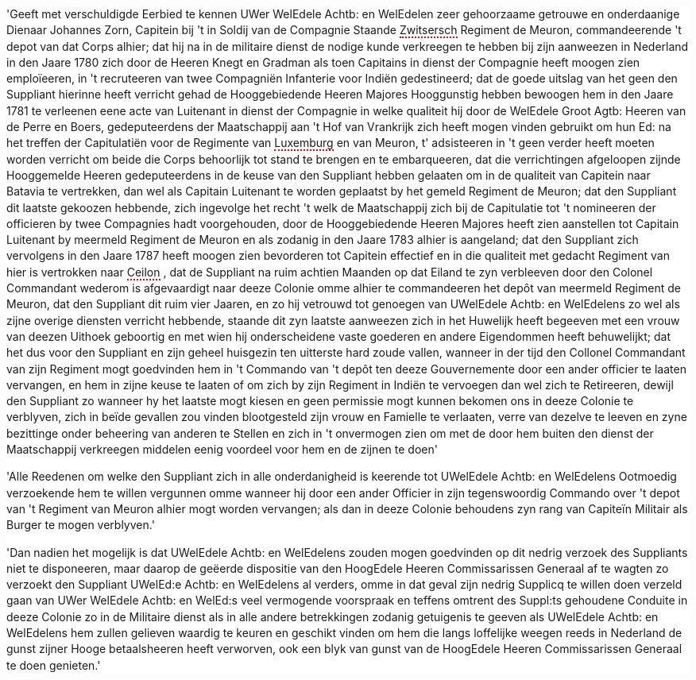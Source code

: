 'Geeft met verschuldigde Eerbied te kennen UWer WelEdele Achtb: en WelEdelen zeer gehoorzaame getrouwe en onderdaanige Dienaar Johannes Zorn, Capitein bij 't in Soldij van de Compagnie Staande <span style="border-bottom: 2px dotted #FF0000;">Zwitsersch</span> Regiment de Meuron, commandeerende 't depot van dat Corps alhier; dat hij na in de militaire dienst de nodige kunde verkreegen te hebben bij zijn aanweezen in Nederland in den Jaare 1780 zich door de Heeren Knegt en Gradman als toen Capitains in dienst der Compagnie heeft moogen zien emploïeeren, in 't recruteeren van twee Compagniën Infanterie voor Indiën gedestineerd; dat de goede uitslag van het geen den Suppliant hierinne heeft verricht gehad de Hooggebiedende Heeren Majores Hooggunstig hebben bewoogen hem in den Jaare 1781 te verleenen eene acte van Luitenant in dienst der Compagnie in welke qualiteit hij door de WelEdele Groot Agtb: Heeren van de Perre en Boers, gedeputeerdens der Maatschappij aan 't Hof van Vrankrijk zich heeft mogen vinden gebruikt om hun Ed: na het treffen der Capitulatiën voor de Regimente van <span style="border-bottom: 2px dotted #FF0000;">Luxemburg</span> en van Meuron, t' adsisteeren in 't geen verder heeft moeten worden verricht om beide die Corps behoorlijk tot stand te brengen en te embarqueeren, dat die verrichtingen afgeloopen zijnde Hooggemelde Heeren gedeputeerdens in de keuse van den Suppliant hebben gelaaten om in de qualiteit van Capitein naar Batavia te vertrekken, dan wel als Capitain Luitenant te worden geplaatst by het gemeld Regiment de  Meuron; dat den Suppliant dit laatste gekoozen hebbende, zich ingevolge het recht 't welk de Maatschappij zich bij de Capitulatie tot 't nomineeren der officieren by twee Compagnies hadt voorgehouden, door de Hooggebiedende Heeren Majores heeft zien aanstellen tot Capitain Luitenant by meermeld Regiment de Meuron en als zodanig in den Jaare 1783 alhier is aangeland; dat den Suppliant zich vervolgens in den Jaare 1787 heeft moogen zien bevorderen tot Capitein effectief en in die qualiteit met gedacht Regiment van hier is vertrokken naar <span style="border-bottom: 2px dotted #FF0000;">Ceilon</span> , dat de Suppliant na ruim achtien Maanden op dat Eiland te zyn verbleeven door den Colonel Commandant wederom is afgevaardigt naar deeze Colonie omme alhier te commandeeren het depôt van meermeld Regiment de Meuron, dat den Suppliant dit ruim vier Jaaren, en zo hij vetrouwd tot genoegen van UWelEdele Achtb: en WelEdelens zo wel als zijne overige diensten verricht hebbende, staande dit zyn laatste aanweezen zich in het Huwelijk heeft begeeven met een vrouw van deezen Uithoek geboortig en met wien hij onderscheidene vaste goederen en andere Eigendommen heeft behuwelijkt; dat het dus voor den Suppliant en zijn geheel huisgezin ten uitterste hard zoude vallen, wanneer in der tijd den Collonel Commandant van zijn Regiment mogt goedvinden hem in 't Commando van 't depôt ten deeze Gouvernemente door een ander officier te laaten vervangen, en hem in zijne keuse te laaten of om zich by zijn Regiment in Indiën te vervoegen dan wel zich te Retireeren, dewijl den Suppliant zo wanneer hy het laatste mogt kiesen en geen permissie mogt kunnen bekomen ons in deeze Colonie te verblyven, zich in beïde gevallen zou vinden blootgesteld zijn vrouw en Famielle te verlaaten, verre van dezelve te leeven en zyne bezittinge onder beheering van anderen te Stellen en zich in 't onvermogen zien om met de door hem buiten den dienst der Maatschappij verkreegen middelen eenig voordeel voor hem en de zijnen te doen'

'Alle Reedenen om welke den Suppliant zich in alle onderdanigheid is keerende tot UWelEdele Achtb: en WelEdelens Ootmoedig verzoekende hem te willen vergunnen omme wanneer hij door een ander Officier in zijn tegenswoordig Commando over 't depot van 't Regiment van Meuron alhier mogt worden vervangen; als dan in deeze Colonie behoudens zyn rang van Capiteïn Militair als Burger te mogen verblyven.'

'Dan nadien het mogelijk is dat UWelEdele Achtb: en WelEdelens zouden mogen goedvinden op dit nedrig verzoek des Suppliants niet te disponeeren, maar daarop de geëerde dispositie van den HoogEdele Heeren Commissarissen Generaal af te wagten zo verzoekt den Suppliant UWelEd:e Achtb: en WelEdelens al verders, omme in dat geval zijn nedrig Supplicq te willen doen verzeld gaan van UWer WelEdele Achtb: en WelEd:s veel vermogende voorspraak en teffens omtrent des Suppl:ts gehoudene Conduite in deeze Colonie zo in de Militaire dienst als in alle andere betrekkingen zodanig getuigenis te geeven als UWelEdele Achtb: en WelEdelens hem zullen gelieven waardig te keuren en geschikt vinden om hem die langs loffelijke weegen reeds in Nederland de gunst zijner Hooge betaalsheeren heeft verworven, ook een blyk van gunst van de HoogEdele Heeren Commissarissen Generaal te doen genieten.'
